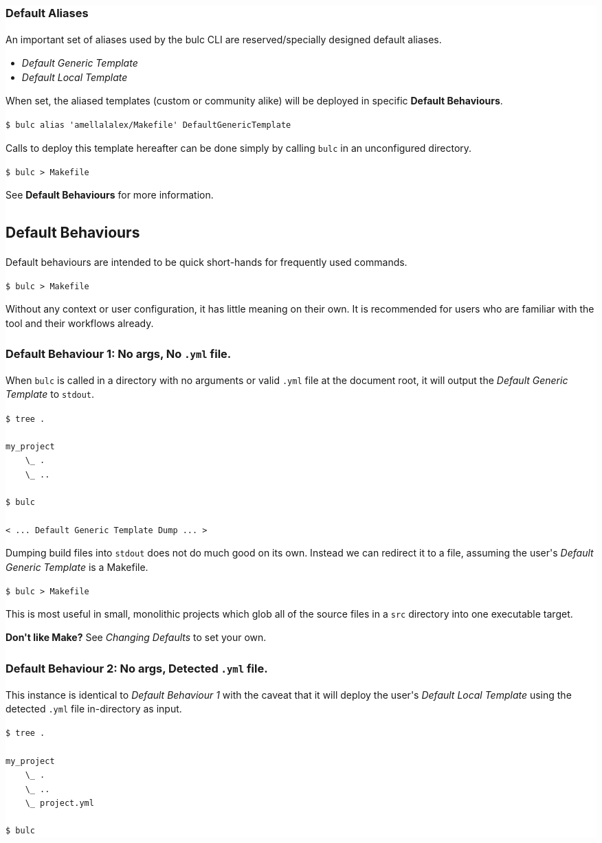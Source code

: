 ### Default Aliases
An important set of aliases used by the bulc CLI are reserved/specially designed default aliases.

- _Default Generic Template_
- _Default Local Template_

When set, the aliased templates (custom or community alike) will be deployed in specific **Default Behaviours**.
```
$ bulc alias 'amellalalex/Makefile' DefaultGenericTemplate
```
Calls to deploy this template hereafter can be done simply by calling `bulc` in an unconfigured directory.
```
$ bulc > Makefile
```
See **Default Behaviours** for more information.

## Default Behaviours
Default behaviours are intended to be quick short-hands for frequently used commands.
```
$ bulc > Makefile
```

Without any context or user configuration, it has little meaning on their own. It is recommended for users who are familiar with the tool and their workflows already.

### Default Behaviour 1: No args, No `.yml` file.
When `bulc` is called in a directory with no arguments or valid `.yml` file at the document root, it will output the _Default Generic Template_ to `stdout`.

```
$ tree .

my_project
    \_ .
    \_ ..

$ bulc

< ... Default Generic Template Dump ... >
```

Dumping build files into `stdout` does not do much good on its own. Instead we can redirect it to a file, assuming the user's _Default Generic Template_ is a Makefile.
```
$ bulc > Makefile
```

This is most useful in small, monolithic projects which glob all of the source files in a `src` directory into one executable target.

**Don't like Make?** See _Changing Defaults_ to set your own.

### Default Behaviour 2: No args, Detected `.yml` file.
This instance is identical to _Default Behaviour 1_ with the caveat that it will deploy the user's _Default Local Template_ using the detected `.yml` file in-directory as input.
```
$ tree .

my_project
    \_ .
    \_ ..
    \_ project.yml

$ bulc 

```